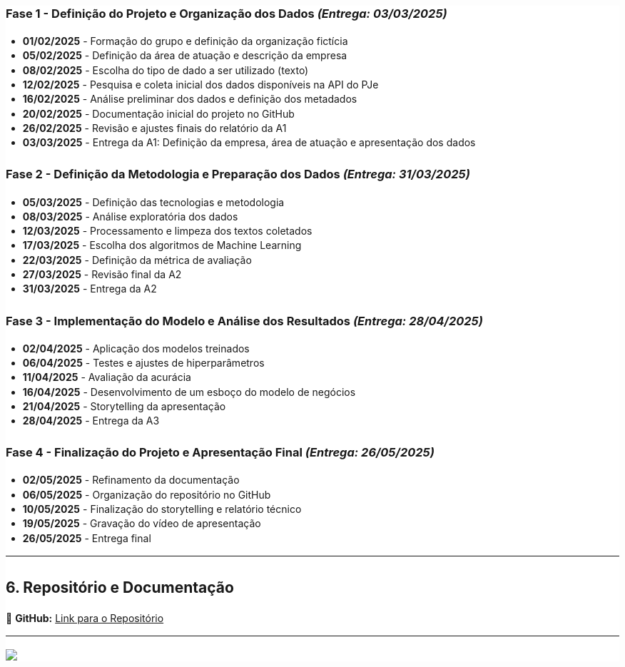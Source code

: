 ### **Fase 1 - Definição do Projeto e Organização dos Dados** *(Entrega: 03/03/2025)*  
- **01/02/2025** - Formação do grupo e definição da organização fictícia  
- **05/02/2025** - Definição da área de atuação e descrição da empresa  
- **08/02/2025** - Escolha do tipo de dado a ser utilizado (texto)  
- **12/02/2025** - Pesquisa e coleta inicial dos dados disponíveis na API do PJe  
- **16/02/2025** - Análise preliminar dos dados e definição dos metadados  
- **20/02/2025** - Documentação inicial do projeto no GitHub  
- **26/02/2025** - Revisão e ajustes finais do relatório da A1  
- **03/03/2025** - Entrega da A1: Definição da empresa, área de atuação e apresentação dos dados  

### **Fase 2 - Definição da Metodologia e Preparação dos Dados** *(Entrega: 31/03/2025)*  
- **05/03/2025** - Definição das tecnologias e metodologia  
- **08/03/2025** - Análise exploratória dos dados  
- **12/03/2025** - Processamento e limpeza dos textos coletados  
- **17/03/2025** - Escolha dos algoritmos de Machine Learning  
- **22/03/2025** - Definição da métrica de avaliação  
- **27/03/2025** - Revisão final da A2  
- **31/03/2025** - Entrega da A2  

### **Fase 3 - Implementação do Modelo e Análise dos Resultados** *(Entrega: 28/04/2025)*  
- **02/04/2025** - Aplicação dos modelos treinados  
- **06/04/2025** - Testes e ajustes de hiperparâmetros  
- **11/04/2025** - Avaliação da acurácia  
- **16/04/2025** - Desenvolvimento de um esboço do modelo de negócios  
- **21/04/2025** - Storytelling da apresentação  
- **28/04/2025** - Entrega da A3  

### **Fase 4 - Finalização do Projeto e Apresentação Final** *(Entrega: 26/05/2025)*  
- **02/05/2025** - Refinamento da documentação  
- **06/05/2025** - Organização do repositório no GitHub  
- **10/05/2025** - Finalização do storytelling e relatório técnico  
- **19/05/2025** - Gravação do vídeo de apresentação  
- **26/05/2025** - Entrega final  

---

## **6. Repositório e Documentação**  
🔗 **GitHub:** [Link para o Repositório](https://github.com/galvaodeoliveirab/projeto-aplicado-2)  

---

<img src="https://capsule-render.vercel.app/api?type=waving&color=FF6666&height=120&section=footer" width="100%" align="center">
